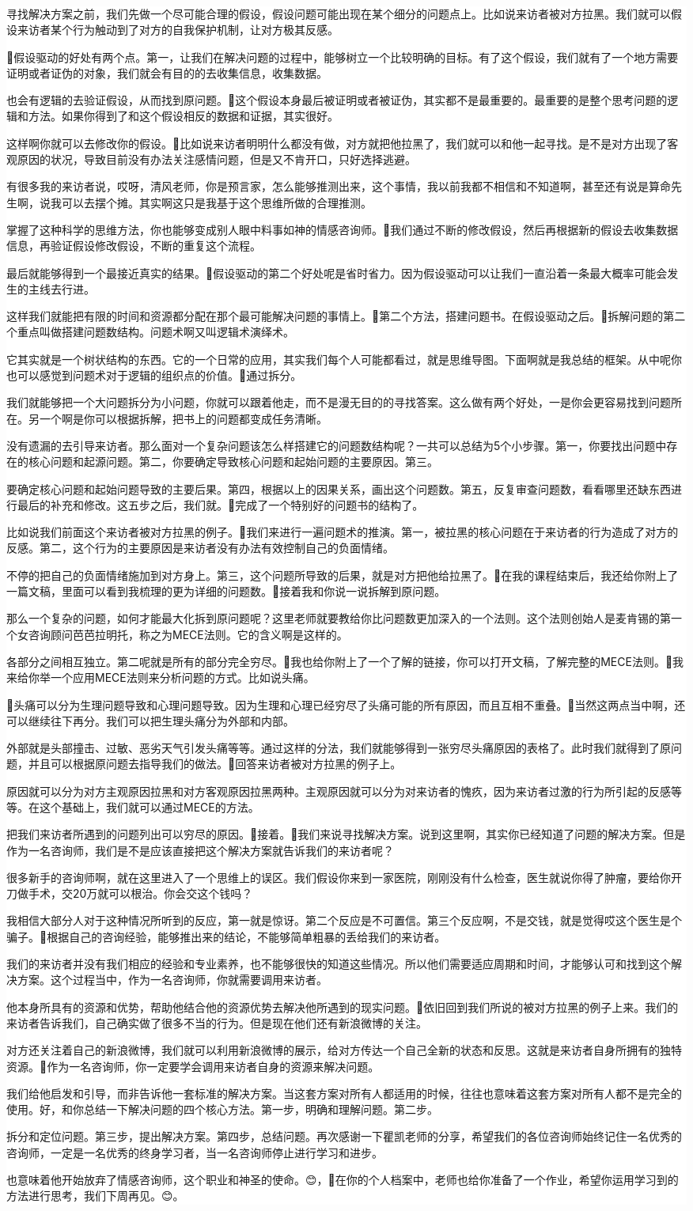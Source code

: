 寻找解决方案之前，我们先做一个尽可能合理的假设，假设问题可能出现在某个细分的问题点上。比如说来访者被对方拉黑。我们就可以假设来访者某个行为触动到了对方的自我保护机制，让对方极其反感。

🎼假设驱动的好处有两个点。第一，让我们在解决问题的过程中，能够树立一个比较明确的目标。有了这个假设，我们就有了一个地方需要证明或者证伪的对象，我们就会有目的的去收集信息，收集数据。

也会有逻辑的去验证假设，从而找到原问题。🎼这个假设本身最后被证明或者被证伪，其实都不是最重要的。最重要的是整个思考问题的逻辑和方法。如果你得到了和这个假设相反的数据和证据，其实很好。

这样啊你就可以去修改你的假设。🎼比如说来访者明明什么都没有做，对方就把他拉黑了，我们就可以和他一起寻找。是不是对方出现了客观原因的状况，导致目前没有办法关注感情问题，但是又不肯开口，只好选择逃避。

有很多我的来访者说，哎呀，清风老师，你是预言家，怎么能够推测出来，这个事情，我以前我都不相信和不知道啊，甚至还有说是算命先生啊，说我可以去摆个摊。其实啊这只是我基于这个思维所做的合理推测。

掌握了这种科学的思维方法，你也能够变成别人眼中料事如神的情感咨询师。🎼我们通过不断的修改假设，然后再根据新的假设去收集数据信息，再验证假设修改假设，不断的重复这个流程。

最后就能够得到一个最接近真实的结果。🎼假设驱动的第二个好处呢是省时省力。因为假设驱动可以让我们一直沿着一条最大概率可能会发生的主线去行进。

这样我们就能把有限的时间和资源都分配在那个最可能解决问题的事情上。🎼第二个方法，搭建问题书。在假设驱动之后。🎼拆解问题的第二个重点叫做搭建问题数结构。问题术啊又叫逻辑术演绎术。

它其实就是一个树状结构的东西。它的一个日常的应用，其实我们每个人可能都看过，就是思维导图。下面啊就是我总结的框架。从中呢你也可以感觉到问题术对于逻辑的组织点的价值。🎼通过拆分。

我们就能够把一个大问题拆分为小问题，你就可以跟着他走，而不是漫无目的的寻找答案。这么做有两个好处，一是你会更容易找到问题所在。另一个啊是你可以根据拆解，把书上的问题都变成任务清晰。

没有遗漏的去引导来访者。那么面对一个复杂问题该怎么样搭建它的问题数结构呢？一共可以总结为5个小步骤。第一，你要找出问题中存在的核心问题和起源问题。第二，你要确定导致核心问题和起始问题的主要原因。第三。

要确定核心问题和起始问题导致的主要后果。第四，根据以上的因果关系，画出这个问题数。第五，反复审查问题数，看看哪里还缺东西进行最后的补充和修改。这五步之后，我们就。🎼完成了一个特别好的问题书的结构了。

比如说我们前面这个来访者被对方拉黑的例子。🎼我们来进行一遍问题术的推演。第一，被拉黑的核心问题在于来访者的行为造成了对方的反感。第二，这个行为的主要原因是来访者没有办法有效控制自己的负面情绪。

不停的把自己的负面情绪施加到对方身上。第三，这个问题所导致的后果，就是对方把他给拉黑了。🎼在我的课程结束后，我还给你附上了一篇文稿，里面可以看到我梳理的更为详细的问题数。🎼接着我和你说一说拆解到原问题。

那么一个复杂的问题，如何才能最大化拆到原问题呢？这里老师就要教给你比问题数更加深入的一个法则。这个法则创始人是麦肯锡的第一个女咨询顾问芭芭拉明托，称之为MECE法则。它的含义啊是这样的。

各部分之间相互独立。第二呢就是所有的部分完全穷尽。🎼我也给你附上了一个了解的链接，你可以打开文稿，了解完整的MECE法则。🎼我来给你举一个应用MECE法则来分析问题的方式。比如说头痛。

🎼头痛可以分为生理问题导致和心理问题导致。因为生理和心理已经穷尽了头痛可能的所有原因，而且互相不重叠。🎼当然这两点当中啊，还可以继续往下再分。我们可以把生理头痛分为外部和内部。

外部就是头部撞击、过敏、恶劣天气引发头痛等等。通过这样的分法，我们就能够得到一张穷尽头痛原因的表格了。此时我们就得到了原问题，并且可以根据原问题去指导我们的做法。🎼回答来访者被对方拉黑的例子上。

原因就可以分为对方主观原因拉黑和对方客观原因拉黑两种。主观原因就可以分为对来访者的愧疚，因为来访者过激的行为所引起的反感等等。在这个基础上，我们就可以通过MECE的方法。

把我们来访者所遇到的问题列出可以穷尽的原因。🎼接着。🎼我们来说寻找解决方案。说到这里啊，其实你已经知道了问题的解决方案。但是作为一名咨询师，我们是不是应该直接把这个解决方案就告诉我们的来访者呢？

很多新手的咨询师啊，就在这里进入了一个思维上的误区。我们假设你来到一家医院，刚刚没有什么检查，医生就说你得了肿瘤，要给你开刀做手术，交20万就可以根治。你会交这个钱吗？

我相信大部分人对于这种情况所听到的反应，第一就是惊讶。第二个反应是不可置信。第三个反应啊，不是交钱，就是觉得哎这个医生是个骗子。🎼根据自己的咨询经验，能够推出来的结论，不能够简单粗暴的丢给我们的来访者。

我们的来访者并没有我们相应的经验和专业素养，也不能够很快的知道这些情况。所以他们需要适应周期和时间，才能够认可和找到这个解决方案。这个过程当中，作为一名咨询师，你就需要调用来访者。

他本身所具有的资源和优势，帮助他结合他的资源优势去解决他所遇到的现实问题。🎼依旧回到我们所说的被对方拉黑的例子上来。我们的来访者告诉我们，自己确实做了很多不当的行为。但是现在他们还有新浪微博的关注。

对方还关注着自己的新浪微博，我们就可以利用新浪微博的展示，给对方传达一个自己全新的状态和反思。这就是来访者自身所拥有的独特资源。🎼作为一名咨询师，你一定要学会调用来访者自身的资源来解决问题。

我们给他启发和引导，而非告诉他一套标准的解决方案。当这套方案对所有人都适用的时候，往往也意味着这套方案对所有人都不是完全的使用。好，和你总结一下解决问题的四个核心方法。第一步，明确和理解问题。第二步。

拆分和定位问题。第三步，提出解决方案。第四步，总结问题。再次感谢一下瞿凯老师的分享，希望我们的各位咨询师始终记住一名优秀的咨询师，一定是一名优秀的终身学习者，当一名咨询师停止进行学习和进步。

也意味着他开始放弃了情感咨询师，这个职业和神圣的使命。😊，🎼在你的个人档案中，老师也给你准备了一个作业，希望你运用学习到的方法进行思考，我们下周再见。😊。

